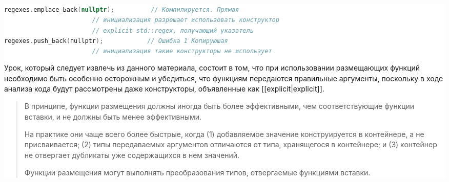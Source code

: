 ```c++
regexes.emplace_Ьack(nullptr);          // Компилируется. Прямая
						// инициализация разрешает использовать конструктор
						// explicit std::regex, получающий указатель
regexes.push_Ьack(пullptr);            // Ошибка 1 Копируюшая
						// инициализация такие конструкторы не использует
```

Урок, который следует извлечь из данного материала, состоит в том, что при использовании размещающих функций необходимо быть особенно осторожным и убедиться, что функциям передаются правильные аргументы, поскольку в ходе анализа кода будут рассмотрены даже конструкторы, объявленные как [[explicit|explicit]].

> В принципе, функции размещения должны иногда быть более эффективными, чем соответствующие функции вставки, и не должны быть менее эффективными.
>
> На практике они чаще всего более быстрые, когда (1) добавляемое значение конструируется в контейнере, а не присваивается; (2) типы передаваемых аргументов отличаются от типа, хранящегося в контейнере; и (З) контейнер не отвергает дубликаты уже содержащихся в нем значений.
> 
> Функции размещения могут выполнять преобразования типов, отвергаемые функциями вставки.


